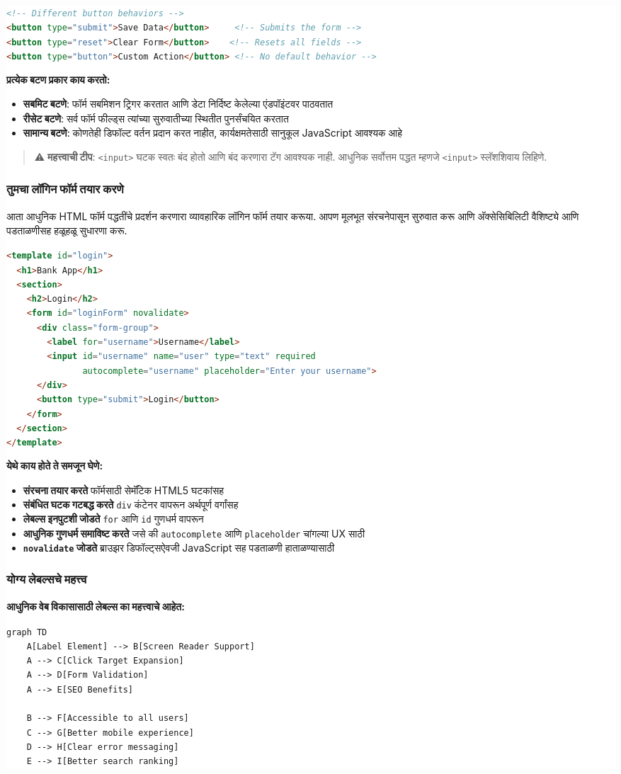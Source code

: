 ```html
<!-- Different button behaviors -->
<button type="submit">Save Data</button>     <!-- Submits the form -->
<button type="reset">Clear Form</button>    <!-- Resets all fields -->
<button type="button">Custom Action</button> <!-- No default behavior -->
```

**प्रत्येक बटण प्रकार काय करतो:**
- **सबमिट बटणे**: फॉर्म सबमिशन ट्रिगर करतात आणि डेटा निर्दिष्ट केलेल्या एंडपॉइंटवर पाठवतात
- **रीसेट बटणे**: सर्व फॉर्म फील्ड्स त्यांच्या सुरुवातीच्या स्थितीत पुनर्संचयित करतात
- **सामान्य बटणे**: कोणतेही डिफॉल्ट वर्तन प्रदान करत नाहीत, कार्यक्षमतेसाठी सानुकूल JavaScript आवश्यक आहे

> ⚠️ **महत्त्वाची टीप**: `<input>` घटक स्वतः बंद होतो आणि बंद करणारा टॅग आवश्यक नाही. आधुनिक सर्वोत्तम पद्धत म्हणजे `<input>` स्लॅशशिवाय लिहिणे.

### तुमचा लॉगिन फॉर्म तयार करणे

आता आधुनिक HTML फॉर्म पद्धतींचे प्रदर्शन करणारा व्यावहारिक लॉगिन फॉर्म तयार करूया. आपण मूलभूत संरचनेपासून सुरुवात करू आणि अ‍ॅक्सेसिबिलिटी वैशिष्ट्ये आणि पडताळणीसह हळूहळू सुधारणा करू.

```html
<template id="login">
  <h1>Bank App</h1>
  <section>
    <h2>Login</h2>
    <form id="loginForm" novalidate>
      <div class="form-group">
        <label for="username">Username</label>
        <input id="username" name="user" type="text" required 
               autocomplete="username" placeholder="Enter your username">
      </div>
      <button type="submit">Login</button>
    </form>
  </section>
</template>
```

**येथे काय होते ते समजून घेणे:**
- **संरचना तयार करते** फॉर्मसाठी सेमॅंटिक HTML5 घटकांसह
- **संबंधित घटक गटबद्ध करते** `div` कंटेनर वापरून अर्थपूर्ण वर्गांसह
- **लेबल्स इनपुटशी जोडते** `for` आणि `id` गुणधर्म वापरून
- **आधुनिक गुणधर्म समाविष्ट करते** जसे की `autocomplete` आणि `placeholder` चांगल्या UX साठी
- **`novalidate` जोडते** ब्राउझर डिफॉल्ट्सऐवजी JavaScript सह पडताळणी हाताळण्यासाठी

### योग्य लेबल्सचे महत्त्व

**आधुनिक वेब विकासासाठी लेबल्स का महत्त्वाचे आहेत:**

```mermaid
graph TD
    A[Label Element] --> B[Screen Reader Support]
    A --> C[Click Target Expansion]
    A --> D[Form Validation]
    A --> E[SEO Benefits]
    
    B --> F[Accessible to all users]
    C --> G[Better mobile experience]
    D --> H[Clear error messaging]
    E --> I[Better search ranking]
```
